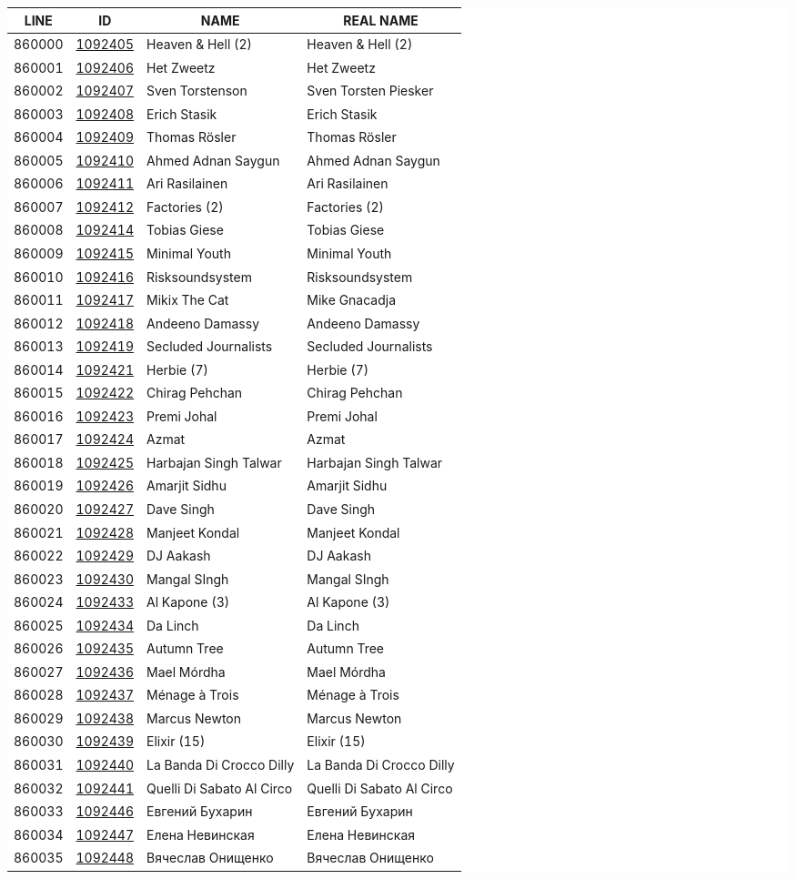 | LINE   | ID        | NAME      | REAL NAME  |
| ------ | --------- | --------- | ---------- |
| 860000 | [1092405](https://www.discogs.com/artist/1092405) | Heaven & Hell (2) | Heaven & Hell (2) |
| 860001 | [1092406](https://www.discogs.com/artist/1092406) | Het Zweetz | Het Zweetz |
| 860002 | [1092407](https://www.discogs.com/artist/1092407) | Sven Torstenson | Sven Torsten Piesker |
| 860003 | [1092408](https://www.discogs.com/artist/1092408) | Erich Stasik | Erich Stasik |
| 860004 | [1092409](https://www.discogs.com/artist/1092409) | Thomas Rösler | Thomas Rösler |
| 860005 | [1092410](https://www.discogs.com/artist/1092410) | Ahmed Adnan Saygun | Ahmed Adnan Saygun |
| 860006 | [1092411](https://www.discogs.com/artist/1092411) | Ari Rasilainen | Ari Rasilainen |
| 860007 | [1092412](https://www.discogs.com/artist/1092412) | Factories (2) | Factories (2) |
| 860008 | [1092414](https://www.discogs.com/artist/1092414) | Tobias Giese | Tobias Giese |
| 860009 | [1092415](https://www.discogs.com/artist/1092415) | Minimal Youth | Minimal Youth |
| 860010 | [1092416](https://www.discogs.com/artist/1092416) | Risksoundsystem | Risksoundsystem |
| 860011 | [1092417](https://www.discogs.com/artist/1092417) | Mikix The Cat | Mike Gnacadja |
| 860012 | [1092418](https://www.discogs.com/artist/1092418) | Andeeno Damassy | Andeeno Damassy |
| 860013 | [1092419](https://www.discogs.com/artist/1092419) | Secluded Journalists | Secluded Journalists |
| 860014 | [1092421](https://www.discogs.com/artist/1092421) | Herbie (7) | Herbie (7) |
| 860015 | [1092422](https://www.discogs.com/artist/1092422) | Chirag Pehchan | Chirag Pehchan |
| 860016 | [1092423](https://www.discogs.com/artist/1092423) | Premi Johal | Premi Johal |
| 860017 | [1092424](https://www.discogs.com/artist/1092424) | Azmat | Azmat |
| 860018 | [1092425](https://www.discogs.com/artist/1092425) | Harbajan Singh Talwar | Harbajan Singh Talwar |
| 860019 | [1092426](https://www.discogs.com/artist/1092426) | Amarjit Sidhu | Amarjit Sidhu |
| 860020 | [1092427](https://www.discogs.com/artist/1092427) | Dave Singh | Dave Singh |
| 860021 | [1092428](https://www.discogs.com/artist/1092428) | Manjeet Kondal | Manjeet Kondal |
| 860022 | [1092429](https://www.discogs.com/artist/1092429) | DJ Aakash | DJ Aakash |
| 860023 | [1092430](https://www.discogs.com/artist/1092430) | Mangal SIngh | Mangal SIngh |
| 860024 | [1092433](https://www.discogs.com/artist/1092433) | Al Kapone (3) | Al Kapone (3) |
| 860025 | [1092434](https://www.discogs.com/artist/1092434) | Da Linch | Da Linch |
| 860026 | [1092435](https://www.discogs.com/artist/1092435) | Autumn Tree | Autumn Tree |
| 860027 | [1092436](https://www.discogs.com/artist/1092436) | Mael Mórdha | Mael Mórdha |
| 860028 | [1092437](https://www.discogs.com/artist/1092437) | Ménage à Trois | Ménage à Trois |
| 860029 | [1092438](https://www.discogs.com/artist/1092438) | Marcus Newton | Marcus Newton |
| 860030 | [1092439](https://www.discogs.com/artist/1092439) | Elixir (15) | Elixir (15) |
| 860031 | [1092440](https://www.discogs.com/artist/1092440) | La Banda Di Crocco Dilly | La Banda Di Crocco Dilly |
| 860032 | [1092441](https://www.discogs.com/artist/1092441) | Quelli Di Sabato Al Circo | Quelli Di Sabato Al Circo |
| 860033 | [1092446](https://www.discogs.com/artist/1092446) | Евгений Бухарин | Евгений Бухарин |
| 860034 | [1092447](https://www.discogs.com/artist/1092447) | Елена Невинская | Елена Невинская |
| 860035 | [1092448](https://www.discogs.com/artist/1092448) | Вячеслав Онищенко | Вячеслав Онищенко |